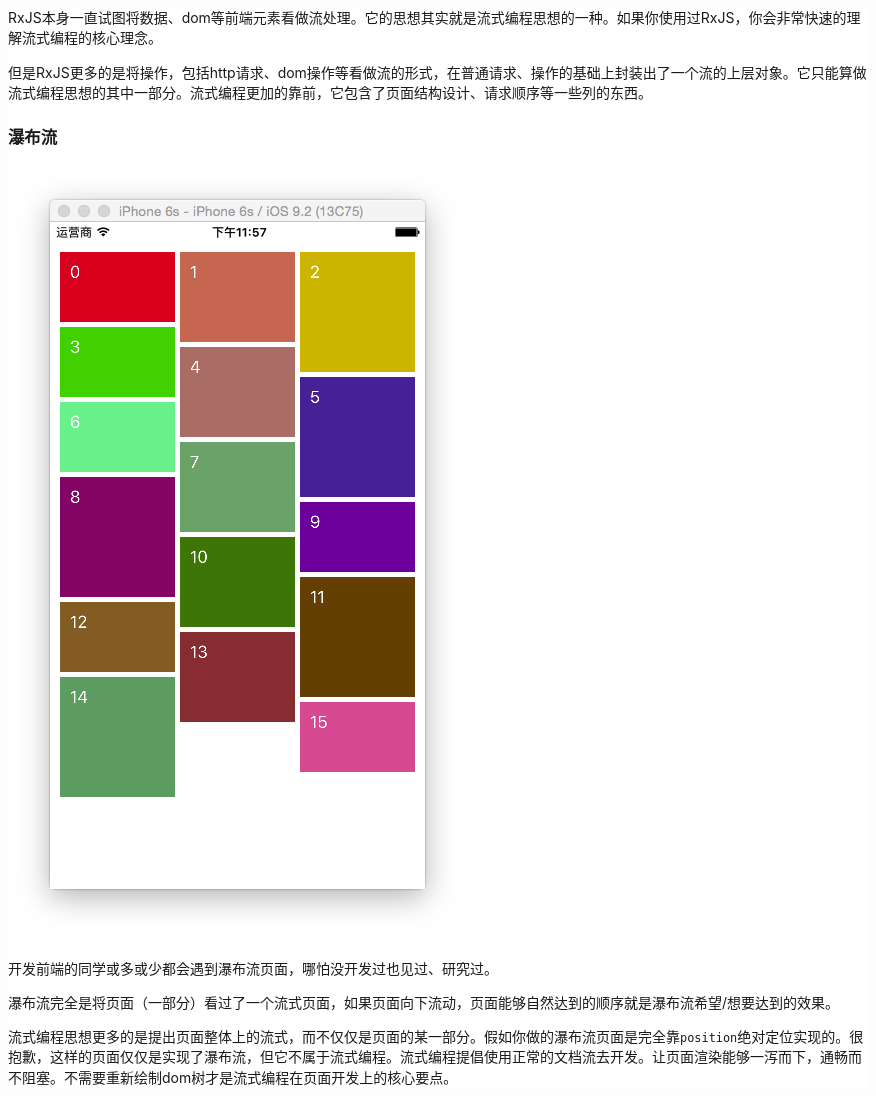 RxJS本身一直试图将数据、dom等前端元素看做流处理。它的思想其实就是流式编程思想的一种。如果你使用过RxJS，你会非常快速的理解流式编程的核心理念。

但是RxJS更多的是将操作，包括http请求、dom操作等看做流的形式，在普通请求、操作的基础上封装出了一个流的上层对象。它只能算做流式编程思想的其中一部分。流式编程更加的靠前，它包含了页面结构设计、请求顺序等一些列的东西。

### 瀑布流

![x](./Resource/瀑布流.png)

开发前端的同学或多或少都会遇到瀑布流页面，哪怕没开发过也见过、研究过。

瀑布流完全是将页面（一部分）看过了一个流式页面，如果页面向下流动，页面能够自然达到的顺序就是瀑布流希望/想要达到的效果。

流式编程思想更多的是提出页面整体上的流式，而不仅仅是页面的某一部分。假如你做的瀑布流页面是完全靠`position`绝对定位实现的。很抱歉，这样的页面仅仅是实现了瀑布流，但它不属于流式编程。流式编程提倡使用正常的文档流去开发。让页面渲染能够一泻而下，通畅而不阻塞。不需要重新绘制dom树才是流式编程在页面开发上的核心要点。
